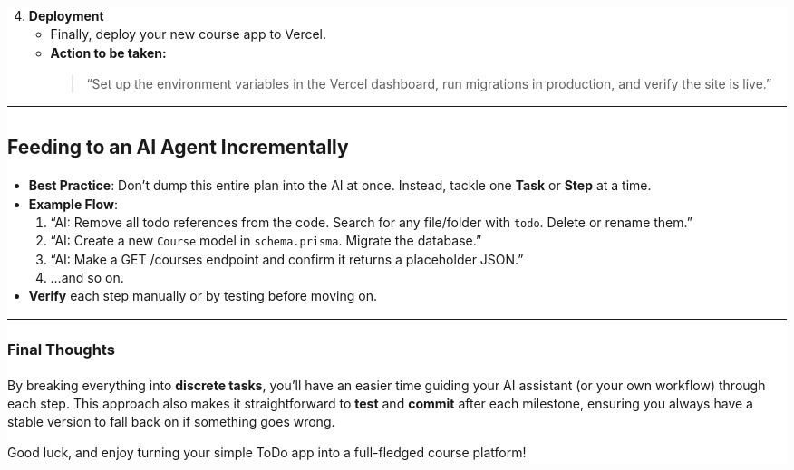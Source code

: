 4. **Deployment**
   - Finally, deploy your new course app to Vercel.
   - **Action to be taken:**
     > “Set up the environment variables in the Vercel dashboard, run migrations in production, and verify the site is live.”

---

## Feeding to an AI Agent Incrementally

- **Best Practice**: Don’t dump this entire plan into the AI at once. Instead, tackle one **Task** or **Step** at a time.
- **Example Flow**:
  1. “AI: Remove all todo references from the code. Search for any file/folder with `todo`. Delete or rename them.”
  2. “AI: Create a new `Course` model in `schema.prisma`. Migrate the database.”
  3. “AI: Make a GET /courses endpoint and confirm it returns a placeholder JSON.”
  4. …and so on.
- **Verify** each step manually or by testing before moving on.

---

### Final Thoughts

By breaking everything into **discrete tasks**, you’ll have an easier time guiding your AI assistant (or your own workflow) through each step. This approach also makes it straightforward to **test** and **commit** after each milestone, ensuring you always have a stable version to fall back on if something goes wrong.

Good luck, and enjoy turning your simple ToDo app into a full-fledged course platform!
